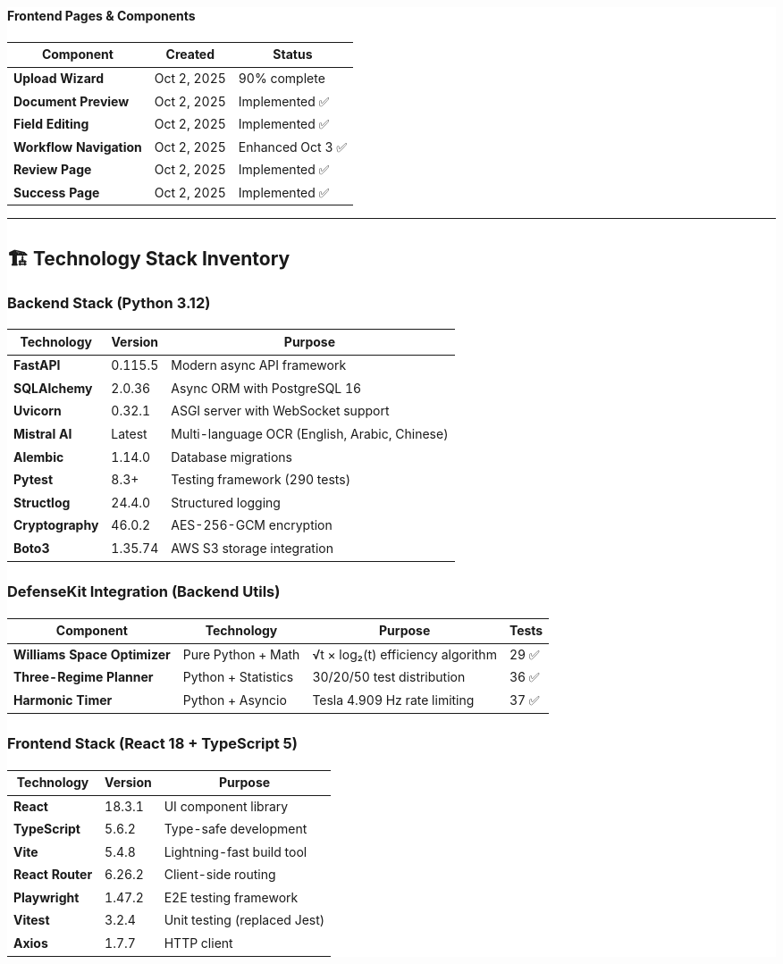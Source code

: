 #### Frontend Pages & Components
| Component | Created | Status |
|-----------|---------|--------|
| **Upload Wizard** | Oct 2, 2025 | 90% complete |
| **Document Preview** | Oct 2, 2025 | Implemented ✅ |
| **Field Editing** | Oct 2, 2025 | Implemented ✅ |
| **Workflow Navigation** | Oct 2, 2025 | Enhanced Oct 3 ✅ |
| **Review Page** | Oct 2, 2025 | Implemented ✅ |
| **Success Page** | Oct 2, 2025 | Implemented ✅ |

---

## 🏗️ Technology Stack Inventory

### Backend Stack (Python 3.12)
| Technology | Version | Purpose |
|------------|---------|---------|
| **FastAPI** | 0.115.5 | Modern async API framework |
| **SQLAlchemy** | 2.0.36 | Async ORM with PostgreSQL 16 |
| **Uvicorn** | 0.32.1 | ASGI server with WebSocket support |
| **Mistral AI** | Latest | Multi-language OCR (English, Arabic, Chinese) |
| **Alembic** | 1.14.0 | Database migrations |
| **Pytest** | 8.3+ | Testing framework (290 tests) |
| **Structlog** | 24.4.0 | Structured logging |
| **Cryptography** | 46.0.2 | AES-256-GCM encryption |
| **Boto3** | 1.35.74 | AWS S3 storage integration |

### DefenseKit Integration (Backend Utils)
| Component | Technology | Purpose | Tests |
|-----------|-----------|---------|-------|
| **Williams Space Optimizer** | Pure Python + Math | √t × log₂(t) efficiency algorithm | 29 ✅ |
| **Three-Regime Planner** | Python + Statistics | 30/20/50 test distribution | 36 ✅ |
| **Harmonic Timer** | Python + Asyncio | Tesla 4.909 Hz rate limiting | 37 ✅ |

### Frontend Stack (React 18 + TypeScript 5)
| Technology | Version | Purpose |
|------------|---------|---------|
| **React** | 18.3.1 | UI component library |
| **TypeScript** | 5.6.2 | Type-safe development |
| **Vite** | 5.4.8 | Lightning-fast build tool |
| **React Router** | 6.26.2 | Client-side routing |
| **Playwright** | 1.47.2 | E2E testing framework |
| **Vitest** | 3.2.4 | Unit testing (replaced Jest) |
| **Axios** | 1.7.7 | HTTP client |